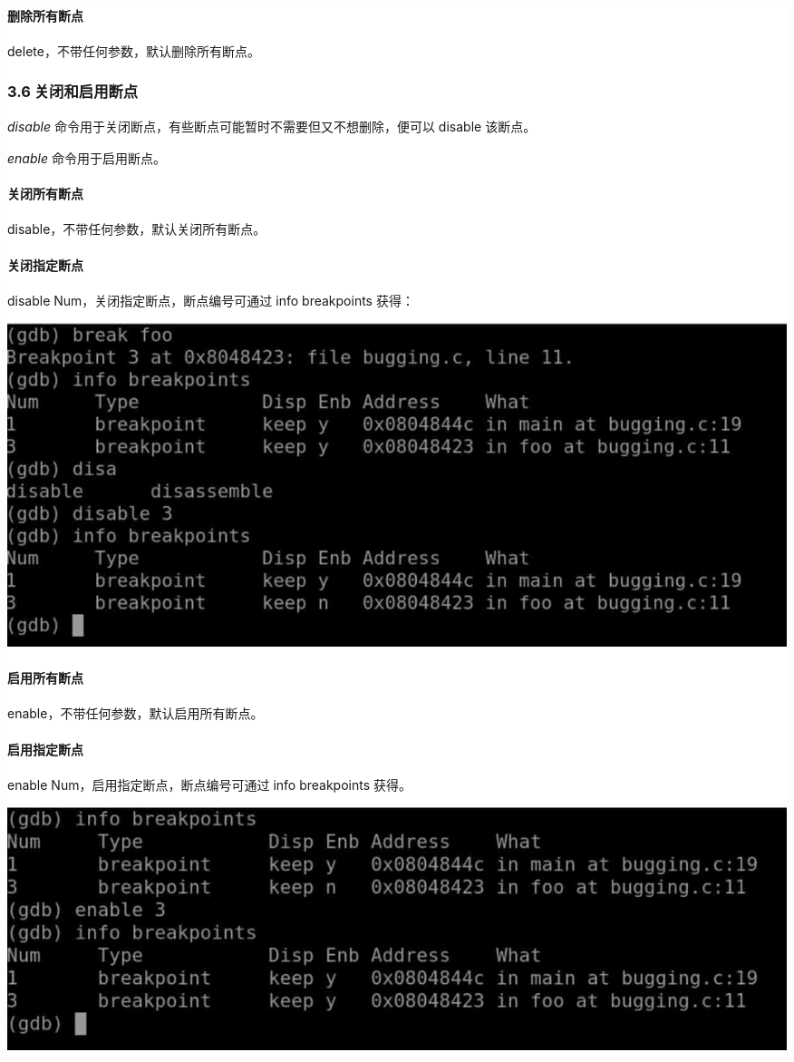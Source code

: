 #### 删除所有断点

delete，不带任何参数，默认删除所有断点。

### 3.6 关闭和启用断点

*disable* 命令用于关闭断点，有些断点可能暂时不需要但又不想删除，便可以 disable 该断点。

*enable* 命令用于启用断点。

#### 关闭所有断点

disable，不带任何参数，默认关闭所有断点。

#### 关闭指定断点

disable Num，关闭指定断点，断点编号可通过 info breakpoints 获得：

![此处输入图片的描述](img/document-uid13labid1682timestamp1470802282098.jpg)

#### 启用所有断点

enable，不带任何参数，默认启用所有断点。

#### 启用指定断点

enable Num，启用指定断点，断点编号可通过 info breakpoints 获得。

![此处输入图片的描述](img/document-uid13labid1682timestamp1470802295985.jpg)
